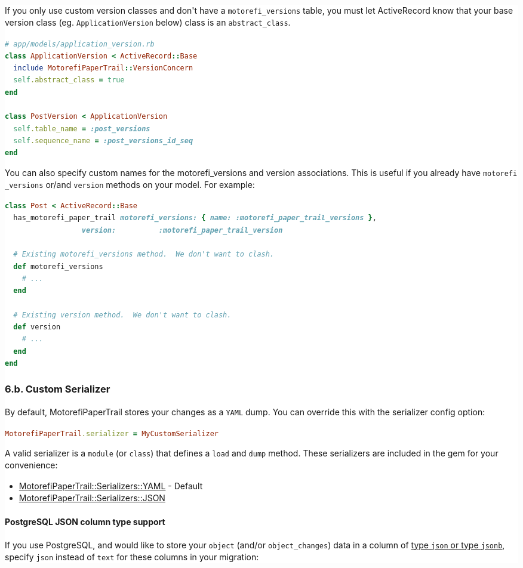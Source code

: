 If you only use custom version classes and don't have a `motorefi_versions` table, you must
let ActiveRecord know that your base version class (eg. `ApplicationVersion` below)
class is an `abstract_class`.

```ruby
# app/models/application_version.rb
class ApplicationVersion < ActiveRecord::Base
  include MotorefiPaperTrail::VersionConcern
  self.abstract_class = true
end

class PostVersion < ApplicationVersion
  self.table_name = :post_versions
  self.sequence_name = :post_versions_id_seq
end
```

You can also specify custom names for the motorefi_versions and version associations.
This is useful if you already have `motorefi_versions` or/and `version` methods on your
model. For example:

```ruby
class Post < ActiveRecord::Base
  has_motorefi_paper_trail motorefi_versions: { name: :motorefi_paper_trail_versions },
                  version:          :motorefi_paper_trail_version

  # Existing motorefi_versions method.  We don't want to clash.
  def motorefi_versions
    # ...
  end

  # Existing version method.  We don't want to clash.
  def version
    # ...
  end
end
```

### 6.b. Custom Serializer

By default, MotorefiPaperTrail stores your changes as a `YAML` dump. You can override
this with the serializer config option:

```ruby
MotorefiPaperTrail.serializer = MyCustomSerializer
```

A valid serializer is a `module` (or `class`) that defines a `load` and `dump`
method. These serializers are included in the gem for your convenience:

- [MotorefiPaperTrail::Serializers::YAML][24] - Default
- [MotorefiPaperTrail::Serializers::JSON][25]

#### PostgreSQL JSON column type support

If you use PostgreSQL, and would like to store your `object` (and/or
`object_changes`) data in a column of [type `json` or type `jsonb`][26], specify
`json` instead of `text` for these columns in your migration:


[1]: http://api.rubyonrails.org/classes/ActiveRecord/Locking/Optimistic.html
[2]: https://github.com/motorefi-paper-trail-gem/motorefi_paper_trail/issues/163
[3]: http://railscasts.com/episodes/255-undo-with-motorefi-paper-trail
[4]: https://api.travis-ci.org/motorefi-paper-trail-gem/motorefi_paper_trail.svg?branch=master
[5]: https://travis-ci.org/motorefi-paper-trail-gem/motorefi_paper_trail
[6]: https://github.com/westonganger/motorefi_paper_trail-association_tracking
[9]: https://github.com/motorefi-paper-trail-gem/motorefi_paper_trail/tree/3.0-stable
[10]: https://github.com/motorefi-paper-trail-gem/motorefi_paper_trail/tree/2.7-stable
[11]: https://github.com/motorefi-paper-trail-gem/motorefi_paper_trail/tree/rails2
[14]: https://raw.github.com/motorefi-paper-trail-gem/motorefi_paper_trail/master/lib/generators/motorefi_paper_trail/templates/create_versions.rb
[16]: https://github.com/motorefi-paper-trail-gem/motorefi_paper_trail/issues/113
[17]: https://github.com/rails/protected_attributes
[18]: https://github.com/rails/strong_parameters
[19]: http://github.com/myobie/htmldiff
[20]: http://github.com/pvande/differ
[21]: https://github.com/halostatue/diff-lcs
[24]: https://github.com/motorefi-paper-trail-gem/motorefi_paper_trail/blob/master/lib/motorefi_paper_trail/serializers/yaml.rb
[25]: https://github.com/motorefi-paper-trail-gem/motorefi_paper_trail/blob/master/lib/motorefi_paper_trail/serializers/json.rb
[26]: http://www.postgresql.org/docs/9.4/static/datatype-json.html
[27]: https://github.com/rspec/rspec
[28]: http://cukes.info
[29]: https://github.com/sporkrb/spork
[30]: https://github.com/burke/zeus
[31]: https://github.com/rails/spring
[32]: http://api.rubyonrails.org/classes/ActiveRecord/AutosaveAssociation.html#method-i-mark_for_destruction
[33]: https://github.com/motorefi-paper-trail-gem/motorefi_paper_trail/wiki/Setting-whodunnit-in-the-rails-console
[34]: https://github.com/rails/rails/blob/591a0bb87fff7583e01156696fbbf929d48d3e54/activerecord/lib/active_record/fixtures.rb#L142
[35]: https://dev.mysql.com/doc/refman/5.6/en/fractional-seconds.html
[36]: http://www.postgresql.org/docs/9.4/interactive/ddl.html
[37]: https://github.com/ankit1910/motorefi_paper_trail-globalid
[38]: https://github.com/sferik/rails_admin
[39]: http://api.rubyonrails.org/classes/ActiveRecord/Base.html#class-ActiveRecord::Base-label-Single+table+inheritance
[40]: http://api.rubyonrails.org/classes/ActiveRecord/Associations/ClassMethods.html#module-ActiveRecord::Associations::ClassMethods-label-Polymorphic+Associations
[41]: https://github.com/jaredbeck/motorefi_paper_trail-sinatra
[42]: https://github.com/activeadmin/activeadmin/wiki/Auditing-via-motorefi_paper_trail-%28change-history%29
[43]: https://github.com/motorefi-paper-trail-gem/motorefi_paper_trail/blob/master/.github/CONTRIBUTING.md
[44]: https://github.com/globalize/globalize-versioning
[45]: https://github.com/globalize/globalize
[46]: https://github.com/fusion94/motorefi_paper_trail_manager
[47]: https://github.com/solidusio-contrib/solidus_papertrail
[48]: https://github.com/nielsgl/sequelize-motorefi-paper-trail
[49]: https://github.com/ankit1910/motorefi_paper_trail-globalid
[50]: https://github.com/izelnakri/motorefi_paper_trail
[51]: https://github.com/rikkipitt/rails_admin_history_rollback
[52]: http://guides.rubyonrails.org/active_record_callbacks.html
[53]: https://badge.fury.io/rb/motorefi_paper_trail.svg
[54]: https://rubygems.org/gems/motorefi_paper_trail
[55]: https://api.dependabot.com/badges/compatibility_score?dependency-name=motorefi_paper_trail&package-manager=bundler&version-scheme=semver
[56]: https://dependabot.com/compatibility-score.html?dependency-name=motorefi_paper_trail&package-manager=bundler&version-scheme=semver
[57]: https://bundler.io/v2.3/man/bundle-install.1.html
